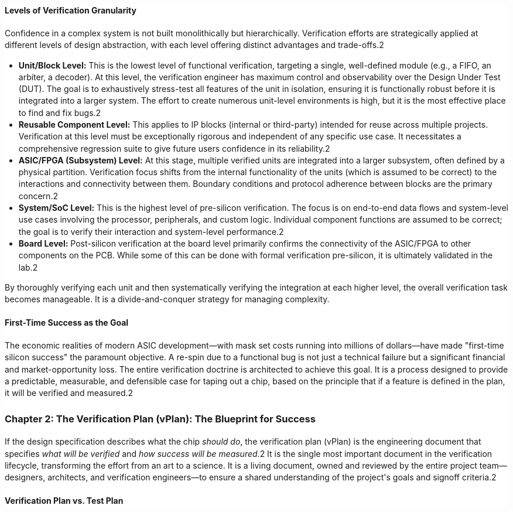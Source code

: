 #### **Levels of Verification Granularity**

Confidence in a complex system is not built monolithically but hierarchically. Verification efforts are strategically applied at different levels of design abstraction, with each level offering distinct advantages and trade-offs.2

* **Unit/Block Level:** This is the lowest level of functional verification, targeting a single, well-defined module (e.g., a FIFO, an arbiter, a decoder). At this level, the verification engineer has maximum control and observability over the Design Under Test (DUT). The goal is to exhaustively stress-test all features of the unit in isolation, ensuring it is functionally robust before it is integrated into a larger system. The effort to create numerous unit-level environments is high, but it is the most effective place to find and fix bugs.2  
* **Reusable Component Level:** This applies to IP blocks (internal or third-party) intended for reuse across multiple projects. Verification at this level must be exceptionally rigorous and independent of any specific use case. It necessitates a comprehensive regression suite to give future users confidence in its reliability.2  
* **ASIC/FPGA (Subsystem) Level:** At this stage, multiple verified units are integrated into a larger subsystem, often defined by a physical partition. Verification focus shifts from the internal functionality of the units (which is assumed to be correct) to the interactions and connectivity between them. Boundary conditions and protocol adherence between blocks are the primary concern.2  
* **System/SoC Level:** This is the highest level of pre-silicon verification. The focus is on end-to-end data flows and system-level use cases involving the processor, peripherals, and custom logic. Individual component functions are assumed to be correct; the goal is to verify their interaction and system-level performance.2  
* **Board Level:** Post-silicon verification at the board level primarily confirms the connectivity of the ASIC/FPGA to other components on the PCB. While some of this can be done with formal verification pre-silicon, it is ultimately validated in the lab.2

By thoroughly verifying each unit and then systematically verifying the integration at each higher level, the overall verification task becomes manageable. It is a divide-and-conquer strategy for managing complexity.

#### **First-Time Success as the Goal**

The economic realities of modern ASIC development—with mask set costs running into millions of dollars—have made "first-time silicon success" the paramount objective. A re-spin due to a functional bug is not just a technical failure but a significant financial and market-opportunity loss. The entire verification doctrine is architected to achieve this goal. It is a process designed to provide a predictable, measurable, and defensible case for taping out a chip, based on the principle that if a feature is defined in the plan, it will be verified and measured.2

### **Chapter 2: The Verification Plan (vPlan): The Blueprint for Success**

If the design specification describes what the chip *should do*, the verification plan (vPlan) is the engineering document that specifies *what will be verified* and *how success will be measured*.2 It is the single most important document in the verification lifecycle, transforming the effort from an art to a science. It is a living document, owned and reviewed by the entire project team—designers, architects, and verification engineers—to ensure a shared understanding of the project's goals and signoff criteria.2

#### **Verification Plan vs. Test Plan**
